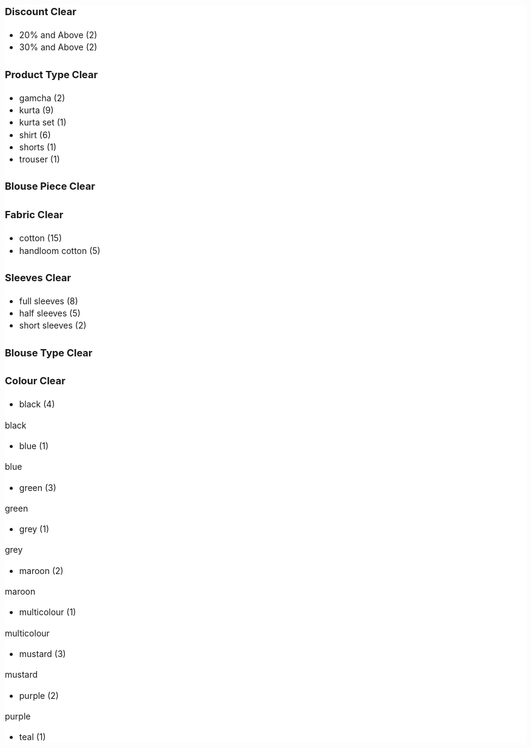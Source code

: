 ### Discount Clear

- 20% and Above (2)
- 30% and Above (2)

### Product Type Clear

- gamcha (2)
- kurta (9)
- kurta set (1)
- shirt (6)
- shorts (1)
- trouser (1)

### Blouse Piece Clear

### Fabric Clear

- cotton (15)
- handloom cotton (5)

### Sleeves Clear

- full sleeves (8)
- half sleeves (5)
- short sleeves (2)

### Blouse Type Clear

### Colour Clear

- black (4)

black
- blue (1)

blue
- green (3)

green
- grey (1)

grey
- maroon (2)

maroon
- multicolour (1)

multicolour
- mustard (3)

mustard
- purple (2)

purple
- teal (1)

